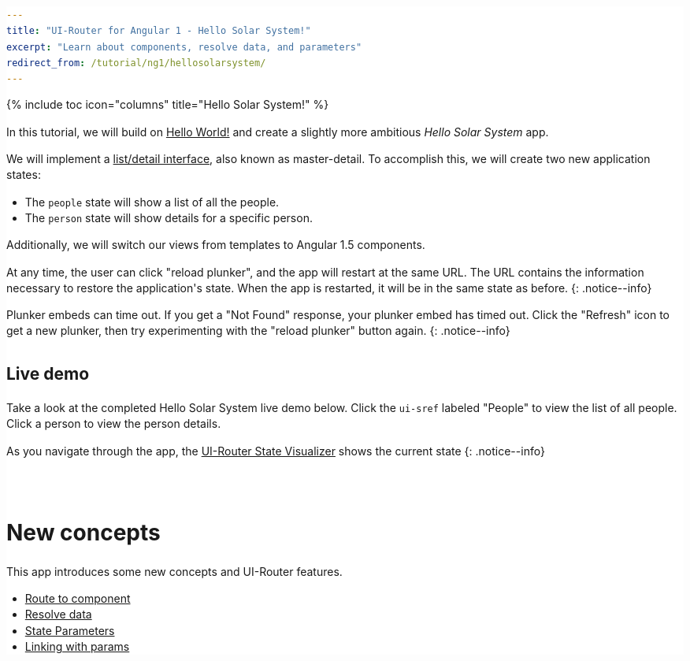 ```yaml
---
title: "UI-Router for Angular 1 - Hello Solar System!"
excerpt: "Learn about components, resolve data, and parameters"
redirect_from: /tutorial/ng1/hellosolarsystem/
---
```

{% include toc icon="columns" title="Hello Solar System!" %}

In this tutorial, we will build on [Hello World!](helloworld) and create a slightly more ambitious _Hello Solar System_ app.

We will implement a [list/detail interface](https://en.wikipedia.org/wiki/Master%E2%80%93detail_interface), 
also known as master-detail.
To accomplish this, we will create two new application states:

- The `people` state will show a list of all the people.
- The `person` state will show details for a specific person.

Additionally, we will switch our views from templates to Angular 1.5 components.

At any time, the user can click "reload plunker", and the app will restart at the same URL.
The URL contains the information necessary to restore the application's state.
When the app is restarted, it will be in the same state as before.
{: .notice--info}

Plunker embeds can time out.
If you get a "Not Found" response, your plunker embed has timed out.
Click the "Refresh" icon to get a new plunker, then try experimenting with the "reload plunker" button again.
{: .notice--info}

## Live demo

Take a look at the completed Hello Solar System live demo below.
Click the `ui-sref` labeled "People" to view the list of all people.
Click a person to view the person details.

As you navigate through the app, the [UI-Router State Visualizer](https://github.com/ui-router/visualizer) shows
the current state
{: .notice--info}

<iframe style="width: 100%; height: 350px;" src="//embed.plnkr.co/2SSO4Y/?show=preview" frameborder="1" allowfullscren="allowfullscren"></iframe>

<br>

# New concepts

This app introduces some new concepts and UI-Router features.

- [Route to component](#route-to-component)
- [Resolve data](#resolve-data)
- [State Parameters](#state-parameters)
- [Linking with params](#linking-with-params)
